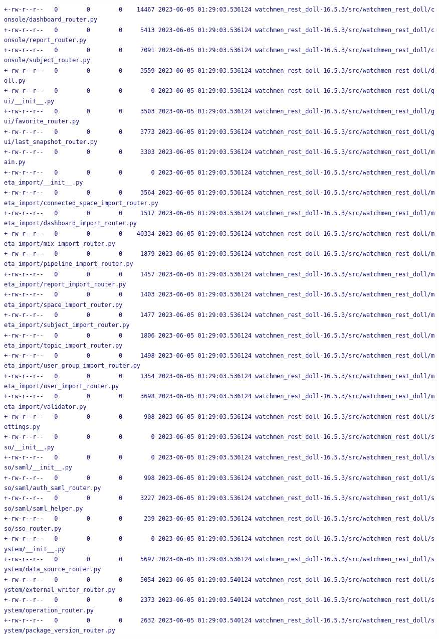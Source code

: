 ```diff
+-rw-r--r--   0        0        0    14467 2023-06-05 01:29:03.536124 watchmen_rest_doll-16.5.3/src/watchmen_rest_doll/console/dashboard_router.py
+-rw-r--r--   0        0        0     5413 2023-06-05 01:29:03.536124 watchmen_rest_doll-16.5.3/src/watchmen_rest_doll/console/report_router.py
+-rw-r--r--   0        0        0     7091 2023-06-05 01:29:03.536124 watchmen_rest_doll-16.5.3/src/watchmen_rest_doll/console/subject_router.py
+-rw-r--r--   0        0        0     3559 2023-06-05 01:29:03.536124 watchmen_rest_doll-16.5.3/src/watchmen_rest_doll/doll.py
+-rw-r--r--   0        0        0        0 2023-06-05 01:29:03.536124 watchmen_rest_doll-16.5.3/src/watchmen_rest_doll/gui/__init__.py
+-rw-r--r--   0        0        0     3503 2023-06-05 01:29:03.536124 watchmen_rest_doll-16.5.3/src/watchmen_rest_doll/gui/favorite_router.py
+-rw-r--r--   0        0        0     3773 2023-06-05 01:29:03.536124 watchmen_rest_doll-16.5.3/src/watchmen_rest_doll/gui/last_snapshot_router.py
+-rw-r--r--   0        0        0     3303 2023-06-05 01:29:03.536124 watchmen_rest_doll-16.5.3/src/watchmen_rest_doll/main.py
+-rw-r--r--   0        0        0        0 2023-06-05 01:29:03.536124 watchmen_rest_doll-16.5.3/src/watchmen_rest_doll/meta_import/__init__.py
+-rw-r--r--   0        0        0     3564 2023-06-05 01:29:03.536124 watchmen_rest_doll-16.5.3/src/watchmen_rest_doll/meta_import/connected_space_import_router.py
+-rw-r--r--   0        0        0     1517 2023-06-05 01:29:03.536124 watchmen_rest_doll-16.5.3/src/watchmen_rest_doll/meta_import/dashboard_import_router.py
+-rw-r--r--   0        0        0    40334 2023-06-05 01:29:03.536124 watchmen_rest_doll-16.5.3/src/watchmen_rest_doll/meta_import/mix_import_router.py
+-rw-r--r--   0        0        0     1879 2023-06-05 01:29:03.536124 watchmen_rest_doll-16.5.3/src/watchmen_rest_doll/meta_import/pipeline_import_router.py
+-rw-r--r--   0        0        0     1457 2023-06-05 01:29:03.536124 watchmen_rest_doll-16.5.3/src/watchmen_rest_doll/meta_import/report_import_router.py
+-rw-r--r--   0        0        0     1403 2023-06-05 01:29:03.536124 watchmen_rest_doll-16.5.3/src/watchmen_rest_doll/meta_import/space_import_router.py
+-rw-r--r--   0        0        0     1477 2023-06-05 01:29:03.536124 watchmen_rest_doll-16.5.3/src/watchmen_rest_doll/meta_import/subject_import_router.py
+-rw-r--r--   0        0        0     1806 2023-06-05 01:29:03.536124 watchmen_rest_doll-16.5.3/src/watchmen_rest_doll/meta_import/topic_import_router.py
+-rw-r--r--   0        0        0     1498 2023-06-05 01:29:03.536124 watchmen_rest_doll-16.5.3/src/watchmen_rest_doll/meta_import/user_group_import_router.py
+-rw-r--r--   0        0        0     1354 2023-06-05 01:29:03.536124 watchmen_rest_doll-16.5.3/src/watchmen_rest_doll/meta_import/user_import_router.py
+-rw-r--r--   0        0        0     3698 2023-06-05 01:29:03.536124 watchmen_rest_doll-16.5.3/src/watchmen_rest_doll/meta_import/validator.py
+-rw-r--r--   0        0        0      908 2023-06-05 01:29:03.536124 watchmen_rest_doll-16.5.3/src/watchmen_rest_doll/settings.py
+-rw-r--r--   0        0        0        0 2023-06-05 01:29:03.536124 watchmen_rest_doll-16.5.3/src/watchmen_rest_doll/sso/__init__.py
+-rw-r--r--   0        0        0        0 2023-06-05 01:29:03.536124 watchmen_rest_doll-16.5.3/src/watchmen_rest_doll/sso/saml/__init__.py
+-rw-r--r--   0        0        0      998 2023-06-05 01:29:03.536124 watchmen_rest_doll-16.5.3/src/watchmen_rest_doll/sso/saml/auth_saml_router.py
+-rw-r--r--   0        0        0     3227 2023-06-05 01:29:03.536124 watchmen_rest_doll-16.5.3/src/watchmen_rest_doll/sso/saml/saml_helper.py
+-rw-r--r--   0        0        0      239 2023-06-05 01:29:03.536124 watchmen_rest_doll-16.5.3/src/watchmen_rest_doll/sso/sso_router.py
+-rw-r--r--   0        0        0        0 2023-06-05 01:29:03.536124 watchmen_rest_doll-16.5.3/src/watchmen_rest_doll/system/__init__.py
+-rw-r--r--   0        0        0     5697 2023-06-05 01:29:03.536124 watchmen_rest_doll-16.5.3/src/watchmen_rest_doll/system/data_source_router.py
+-rw-r--r--   0        0        0     5054 2023-06-05 01:29:03.540124 watchmen_rest_doll-16.5.3/src/watchmen_rest_doll/system/external_writer_router.py
+-rw-r--r--   0        0        0     2373 2023-06-05 01:29:03.540124 watchmen_rest_doll-16.5.3/src/watchmen_rest_doll/system/operation_router.py
+-rw-r--r--   0        0        0     2632 2023-06-05 01:29:03.540124 watchmen_rest_doll-16.5.3/src/watchmen_rest_doll/system/package_version_router.py
```